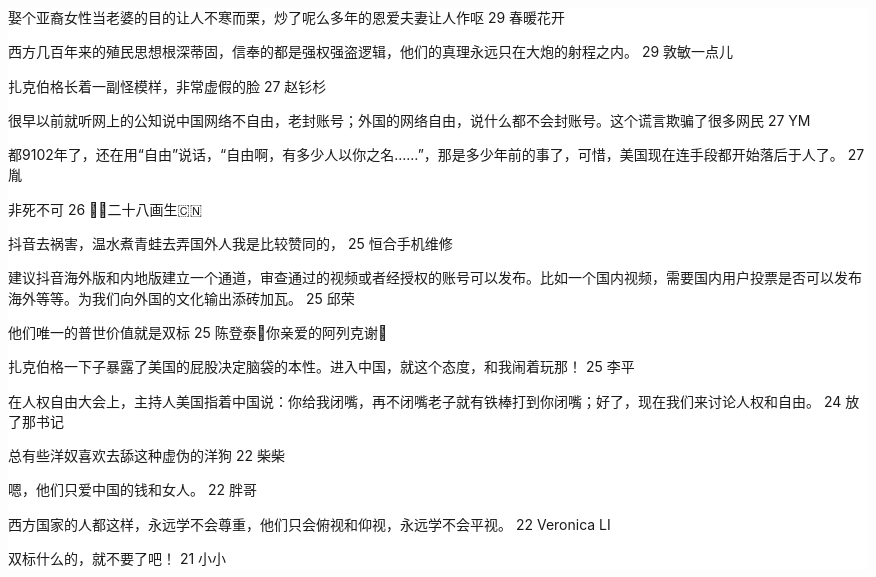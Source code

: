  娶个亚裔女性当老婆的目的让人不寒而栗，炒了呢么多年的恩爱夫妻让人作呕
 29
春暖花开

 西方几百年来的殖民思想根深蒂固，信奉的都是强权强盗逻辑，他们的真理永远只在大炮的射程之内。
 29
敦敏一点儿

 扎克伯格长着一副怪模样，非常虚假的脸
 27
赵钐杉

 很早以前就听网上的公知说中国网络不自由，老封账号；外国的网络自由，说什么都不会封账号。这个谎言欺骗了很多网民
 27
YM

 都9102年了，还在用“自由”说话，“自由啊，有多少人以你之名……”，那是多少年前的事了，可惜，美国现在连手段都开始落后于人了。
 27
胤

 非死不可
 26
🍭🌀二十八画生🇨🇳

 抖音去祸害，温水煮青蛙去弄国外人我是比较赞同的，
 25
恒合手机维修

 建议抖音海外版和内地版建立一个通道，审查通过的视频或者经授权的账号可以发布。比如一个国内视频，需要国内用户投票是否可以发布海外等等。为我们向外国的文化输出添砖加瓦。
 25
邱荣

 他们唯一的普世价值就是双标
 25
陈登泰🥥你亲爱的阿列克谢🍒

 扎克伯格一下子暴露了美国的屁股决定脑袋的本性。进入中国，就这个态度，和我闹着玩那！
 25
李平

 在人权自由大会上，主持人美国指着中国说：你给我闭嘴，再不闭嘴老子就有铁棒打到你闭嘴；好了，现在我们来讨论人权和自由。
 24
放了那书记

 总有些洋奴喜欢去舔这种虚伪的洋狗
 22
柴柴

 嗯，他们只爱中国的钱和女人。
 22
胖哥

 西方国家的人都这样，永远学不会尊重，他们只会俯视和仰视，永远学不会平视。
 22
Veronica LI

 双标什么的，就不要了吧！
 21
小小
